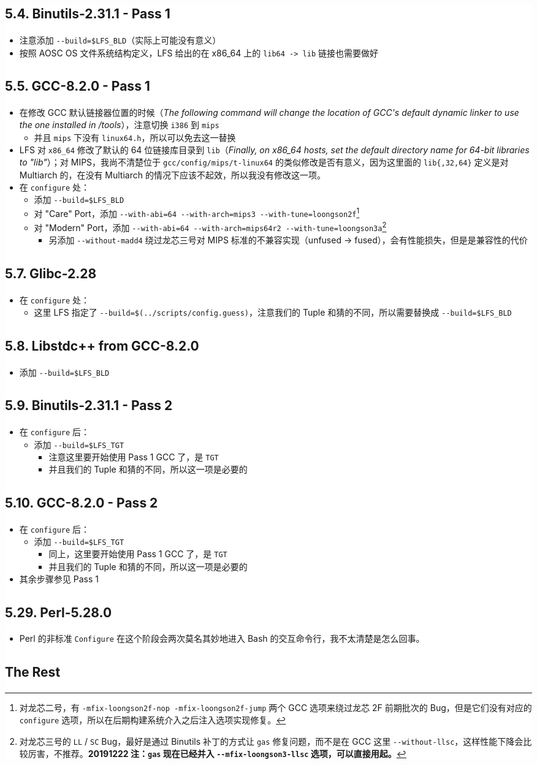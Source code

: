 ## 5.4. Binutils-2.31.1 - Pass 1

- 注意添加 `--build=$LFS_BLD`（实际上可能没有意义）
- 按照 AOSC OS 文件系统结构定义，LFS 给出的在 x86_64 上的 `lib64 -> lib` 链接也需要做好

## 5.5. GCC-8.2.0 - Pass 1

- 在修改 GCC 默认链接器位置的时候（_The following command will change the location of GCC's default dynamic linker to use the one installed in /tools_），注意切换 `i386` 到 `mips`
  - 并且 `mips` 下没有 `linux64.h`，所以可以免去这一替换
- LFS 对 `x86_64` 修改了默认的 64 位链接库目录到 `lib`（_Finally, on x86\_64 hosts, set the default directory name for 64-bit libraries to "lib"_）；对 MIPS，我尚不清楚位于 `gcc/config/mips/t-linux64` 的类似修改是否有意义，因为这里面的 `lib{,32,64}` 定义是对 Multiarch 的，在没有 Multiarch 的情况下应该不起效，所以我没有修改这一项。
- 在 `configure` 处：
  - 添加 `--build=$LFS_BLD`
  - 对 "Care" Port，添加 `--with-abi=64 --with-arch=mips3 --with-tune=loongson2f`[^3]
  - 对 "Modern" Port，添加 `--with-abi=64 --with-arch=mips64r2 --with-tune=loongson3a`[^4]
    - 另添加 `--without-madd4` 绕过龙芯三号对 MIPS 标准的不兼容实现（unfused -> fused），会有性能损失，但是是兼容性的代价

## 5.7. Glibc-2.28

- 在 `configure` 处：
  - 这里 LFS 指定了 `--build=$(../scripts/config.guess)`，注意我们的 Tuple 和猜的不同，所以需要替换成 `--build=$LFS_BLD`

## 5.8. Libstdc++ from GCC-8.2.0

- 添加 `--build=$LFS_BLD`

## 5.9. Binutils-2.31.1 - Pass 2

- 在 `configure` 后：
  - 添加 `--build=$LFS_TGT`
    - 注意这里要开始使用 Pass 1 GCC 了，是 `TGT`
    - 并且我们的 Tuple 和猜的不同，所以这一项是必要的

## 5.10. GCC-8.2.0 - Pass 2

- 在 `configure` 后：
  - 添加 `--build=$LFS_TGT`
    - 同上，这里要开始使用 Pass 1 GCC 了，是 `TGT`
    - 并且我们的 Tuple 和猜的不同，所以这一项是必要的
- 其余步骤参见 Pass 1

## 5.29. Perl-5.28.0

- Perl 的非标准 `Configure` 在这个阶段会两次莫名其妙地进入 Bash 的交互命令行，我不太清楚是怎么回事。

## The Rest


[^1]: [Forwarded from imi415] aosc os，关爱您、您的开发板、您的谜之处理器和您的史前遗产
[^2]: 好吧，我知道这其实是个 [Multiarch](https://wiki.debian.org/Multiarch) Tuple，但是为了明确区分这两个移植，我觉得我可能不得不这么做，毕竟 MIPS-III 是 MIPS64 的子集……
[^3]: 对龙芯二号，有 `-mfix-loongson2f-nop -mfix-loongson2f-jump` 两个 GCC 选项来绕过龙芯 2F 前期批次的 Bug，但是它们没有对应的 `configure` 选项，所以在后期构建系统介入之后注入选项实现修复。
[^4]: 对龙芯三号的 `LL` / `SC` Bug，最好是通过 Binutils 补丁的方式让 `gas` 修复问题，而不是在 GCC 这里 `--without-llsc`，这样性能下降会比较厉害，不推荐。**20191222 注：`gas` 现在已经并入 `--mfix-loongson3-llsc` 选项，可以直接用起。**
[^5]: https://github.com/AOSC-Dev/aosc-os/wiki/FYI_FS_Hierarchy